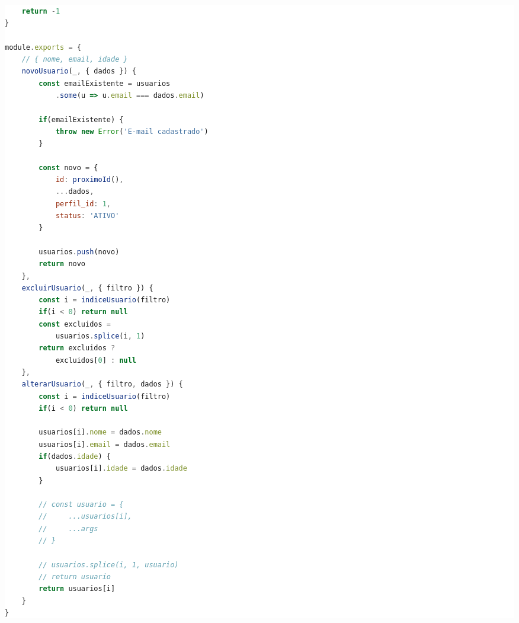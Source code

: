 ```javascript
    return -1
}

module.exports = {
    // { nome, email, idade }
    novoUsuario(_, { dados }) {
        const emailExistente = usuarios
            .some(u => u.email === dados.email)

        if(emailExistente) {
            throw new Error('E-mail cadastrado')
        }

        const novo = {
            id: proximoId(),
            ...dados,
            perfil_id: 1,
            status: 'ATIVO'
        }

        usuarios.push(novo)
        return novo
    },
    excluirUsuario(_, { filtro }) {
        const i = indiceUsuario(filtro)
        if(i < 0) return null
        const excluidos = 
            usuarios.splice(i, 1)
        return excluidos ? 
            excluidos[0] : null
    },
    alterarUsuario(_, { filtro, dados }) {
        const i = indiceUsuario(filtro)
        if(i < 0) return null

        usuarios[i].nome = dados.nome
        usuarios[i].email = dados.email
        if(dados.idade) {
            usuarios[i].idade = dados.idade
        }

        // const usuario = {
        //     ...usuarios[i],
        //     ...args
        // }

        // usuarios.splice(i, 1, usuario)
        // return usuario
        return usuarios[i]
    }
}
```
